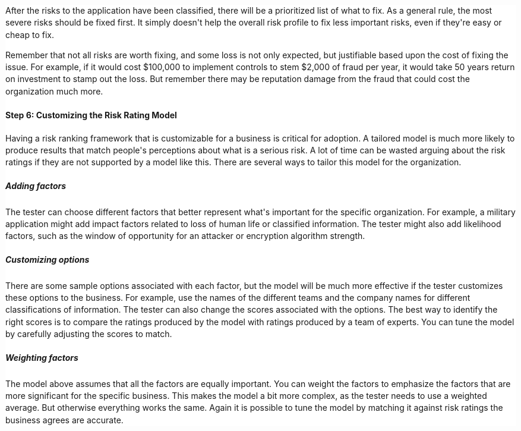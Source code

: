 After the risks to the application have been classified, there will be a prioritized list of what to 
fix. As a general rule, the most severe risks should be fixed first. It simply doesn't help the overall 
risk profile to fix less important risks, even if they're easy or cheap to fix.

Remember that not all risks are worth fixing, and some loss is not only expected, but justifiable based 
upon the cost of fixing the issue. For example, if it would cost $100,000 to implement controls to stem 
$2,000 of fraud per year, it would take 50 years return on investment to stamp out the loss. But 
remember there may be reputation damage from the fraud that could cost the organization much more.

#### Step 6: Customizing the Risk Rating Model

Having a risk ranking framework that is customizable for a business is critical for adoption.  A tailored 
model is much more likely to produce results that match people's perceptions about what is a serious risk. 
A lot of time can be wasted arguing about the risk ratings if they are not supported by a model like this. 
There are several ways to tailor this model for the organization.

##### Adding factors

The tester can choose different factors that better represent what's important for the specific organization. 
For example, a military application might add impact factors related to loss of human life or classified 
information. The tester might also add likelihood factors, such as the window of opportunity for an attacker 
or encryption algorithm strength.

##### Customizing options

There are some sample options associated with each factor, but the model will be much more effective if the 
tester customizes these options to the business. For example, use the names of the different teams and the 
company names for different classifications of information. The tester can also change the scores associated 
with the options. The best way to identify the right scores is to compare the ratings produced by the model 
with ratings produced by a team of experts. You can tune the model by carefully adjusting the scores to match.

##### Weighting factors

The model above assumes that all the factors are equally important. You can weight the factors to emphasize 
the factors that are more significant for the specific business. This makes the model a bit more complex, as 
the tester needs to use a weighted average. But otherwise everything works the same. Again it is possible to 
tune the model by matching it against risk ratings the business agrees are accurate.
